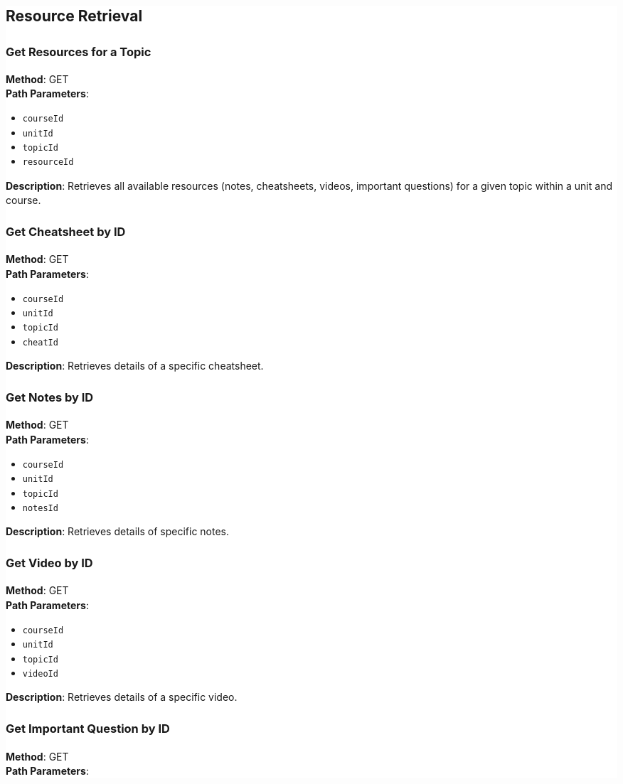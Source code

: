 ## Resource Retrieval

### Get Resources for a Topic

**Method**: GET\
**Path Parameters**:

- `courseId`
- `unitId`
- `topicId`
- `resourceId`

**Description**: Retrieves all available resources (notes, cheatsheets, videos, important questions) for a given topic within a unit and course.

### Get Cheatsheet by ID

**Method**: GET\
**Path Parameters**:

- `courseId`
- `unitId`
- `topicId`
- `cheatId`

**Description**: Retrieves details of a specific cheatsheet.

### Get Notes by ID

**Method**: GET\
**Path Parameters**:

- `courseId`
- `unitId`
- `topicId`
- `notesId`

**Description**: Retrieves details of specific notes.

### Get Video by ID

**Method**: GET\
**Path Parameters**:

- `courseId`
- `unitId`
- `topicId`
- `videoId`

**Description**: Retrieves details of a specific video.

### Get Important Question by ID

**Method**: GET\
**Path Parameters**:
